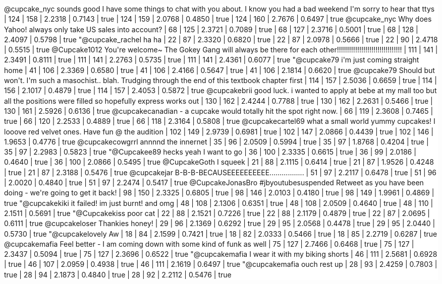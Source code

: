 @cupcake_nyc sounds good I have some things to chat with you about. I know you had a bad weekend I'm sorry to hear that ttys               |    124 |    158 | 2.2318 | 0.7143 | true |    124 |    159 | 2.0768 | 0.4850 | true |    124 |    160 | 2.7676 | 0.6497 | true
@cupcake_nyc Why does Yahoo! always only take US sales into account?                                                                       |     68 |    125 | 2.3721 | 0.7089 | true |     68 |    127 | 2.3716 | 0.5001 | true |     68 |    128 | 2.4097 | 0.5798 | true
"@cupcake_rachel ha ha                                                                                                                     |     22 |     87 | 2.3320 | 0.6820 | true |     22 |     87 | 2.0978 | 0.5666 | true |     22 |     90 | 2.4718 | 0.5515 | true
@Cupcake1012 You're welcome~ The Gokey Gang will always be there for each other!!!!!!!!!!!!!!!!!!!!!!!!!!!!!!!!                            |    111 |    141 | 2.3491 | 0.8111 | true |    111 |    141 | 2.2763 | 0.5735 | true |    111 |    141 | 2.4361 | 0.6077 | true
"@cupcake79 i'm just coming straight home                                                                                                  |     41 |    106 | 2.3369 | 0.6580 | true |     41 |    106 | 2.4166 | 0.5647 | true |     41 |    106 | 2.1814 | 0.6620 | true
@cupcake79 Should  but won't. I'm such a masochist.. blah. Trudging through the end of this textbook chapter first                         |    114 |    157 | 2.5036 | 0.6659 | true |    114 |    156 | 2.1017 | 0.4879 | true |    114 |    157 | 2.4053 | 0.5872 | true
@cupcakebrii good luck. i wanted to apply at bebe at my mall too but all the positions were filled  so hopefully express works out         |    130 |    162 | 2.4244 | 0.7788 | true |    130 |    162 | 2.2631 | 0.5466 | true |    130 |    161 | 2.5926 | 0.6136 | true
@cupcakecanadian - a cupcake would totally hit the spot right now.                                                                         |     66 |    119 | 2.3608 | 0.7465 | true |     66 |    120 | 2.2533 | 0.4889 | true |     66 |    118 | 2.3164 | 0.5808 | true
@cupcakecartel69 what a small world  yummy cupcakes! I looove red velvet ones. Have fun @ the audition                                     |    102 |    149 | 2.9739 | 0.6981 | true |    102 |    147 | 2.0866 | 0.4439 | true |    102 |    146 | 1.9653 | 0.4776 | true
@cupcakecowgrrl annnnd the innernet                                                                                                        |     35 |     96 | 2.0509 | 0.5994 | true |     35 |     97 | 1.8768 | 0.4204 | true |     35 |     97 | 2.2983 | 0.5823 | true
"@Cupcakee89 hecks yeah I want to go                                                                                                       |     36 |    100 | 2.3335 | 0.6615 | true |     36 |     99 | 2.0186 | 0.4640 | true |     36 |    100 | 2.0866 | 0.5495 | true
@CupcakeGoth I squeek                                                                                                                      |     21 |     88 | 2.1115 | 0.6414 | true |     21 |     87 | 1.9526 | 0.4248 | true |     21 |     87 | 2.3188 | 0.5476 | true
@cupcakejar B-B-B-BECAUSEEEEEEEEEE.................                                                                                        |     51 |     97 | 2.2117 | 0.6478 | true |     51 |     96 | 2.0020 | 0.4840 | true |     51 |     97 | 2.2474 | 0.5417 | true
@CupcakeJonasBro #jbyoutubesuspended  Retweet as you have been doing - we're going to get it back!                                         |     98 |    150 | 2.3325 | 0.6805 | true |     98 |    146 | 2.0103 | 0.4180 | true |     98 |    149 | 1.9961 | 0.4869 | true
"@cupcakekiki it failed! im just burnt!  and omg                                                                                           |     48 |    108 | 2.1306 | 0.6351 | true |     48 |    108 | 2.0509 | 0.4640 | true |     48 |    110 | 2.1511 | 0.5691 | true
"@Cupcakekiss poor cat                                                                                                                     |     22 |     88 | 2.1521 | 0.7226 | true |     22 |     88 | 2.1179 | 0.4879 | true |     22 |     87 | 2.0695 | 0.6111 | true
@cupcakeloser Thankies honey!                                                                                                              |     29 |     96 | 2.1369 | 0.6292 | true |     29 |     95 | 2.0568 | 0.4478 | true |     29 |     95 | 2.0440 | 0.5730 | true
"@cupcakelovely Aw                                                                                                                         |     18 |     84 | 2.1599 | 0.7421 | true |     18 |     82 | 2.0333 | 0.5466 | true |     18 |     85 | 2.2719 | 0.6287 | true
@cupcakemafia Feel better - I am coming down with some kind of funk as well                                                                |     75 |    127 | 2.7466 | 0.6468 | true |     75 |    127 | 2.3437 | 0.5094 | true |     75 |    127 | 2.3696 | 0.6522 | true
"@cupcakemafia I wear it with my biking shorts                                                                                             |     46 |    111 | 2.5681 | 0.6928 | true |     46 |    107 | 2.0959 | 0.4938 | true |     46 |    111 | 2.1619 | 0.6497 | true
"@cupcakemafia ouch  rest up                                                                                                               |     28 |     93 | 2.4259 | 0.7803 | true |     28 |     94 | 2.1873 | 0.4840 | true |     28 |     92 | 2.2112 | 0.5476 | true